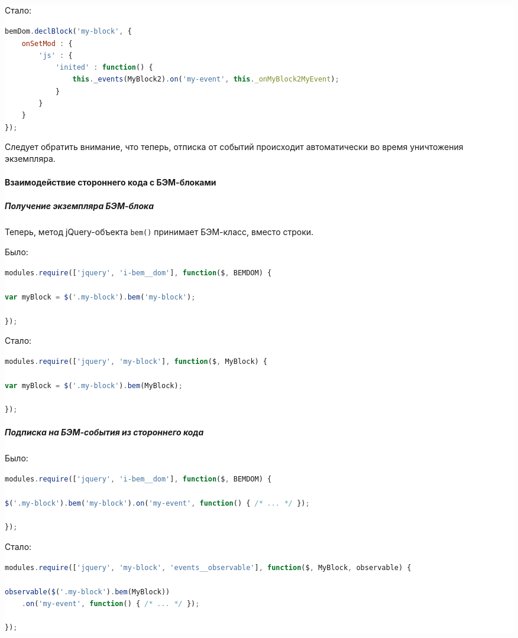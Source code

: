 Стало:

```js
bemDom.declBlock('my-block', {
    onSetMod : {
        'js' : {
            'inited' : function() {
                this._events(MyBlock2).on('my-event', this._onMyBlock2MyEvent);
            }
        }
    }
});
```

Следует обратить внимание, что теперь, отписка от событий происходит автоматически во время уничтожения экземпляра.

#### Взаимодействие стороннего кода с БЭМ-блоками

##### Получение экземпляра БЭМ-блока

Теперь, метод jQuery-объекта `bem()` принимает БЭМ-класс, вместо строки.

Было:

```js
modules.require(['jquery', 'i-bem__dom'], function($, BEMDOM) {

var myBlock = $('.my-block').bem('my-block');

});
```

Стало:

```js
modules.require(['jquery', 'my-block'], function($, MyBlock) {

var myBlock = $('.my-block').bem(MyBlock);

});
```

##### Подписка на БЭМ-события из стороннего кода

Было:

```js
modules.require(['jquery', 'i-bem__dom'], function($, BEMDOM) {

$('.my-block').bem('my-block').on('my-event', function() { /* ... */ });

});
```

Стало:

```js
modules.require(['jquery', 'my-block', 'events__observable'], function($, MyBlock, observable) {

observable($('.my-block').bem(MyBlock))
    .on('my-event', function() { /* ... */ });

});
```
